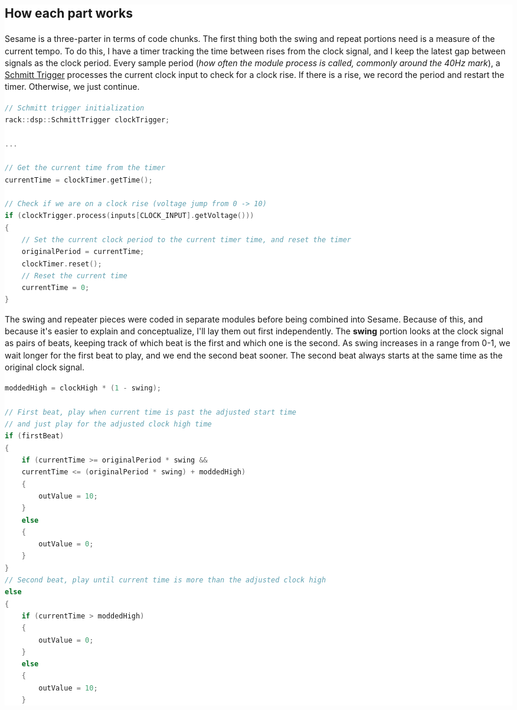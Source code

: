 ## How each part works

Sesame is a three-parter in terms of code chunks. The first thing both the swing and repeat portions need is a measure of the current tempo. To do this, I have a timer tracking the time between rises from the clock signal, and I keep the latest gap between signals as the clock period. Every sample period (*how often the module process is called, commonly around the 40Hz mark*), a [Schmitt Trigger](https://en.wikipedia.org/wiki/Schmitt_trigger) processes the current clock input to check for a clock rise. If there is a rise, we record the period and restart the timer. Otherwise, we just continue.

```cpp
// Schmitt trigger initialization
rack::dsp::SchmittTrigger clockTrigger;

...

// Get the current time from the timer
currentTime = clockTimer.getTime();

// Check if we are on a clock rise (voltage jump from 0 -> 10)
if (clockTrigger.process(inputs[CLOCK_INPUT].getVoltage()))
{
    // Set the current clock period to the current timer time, and reset the timer
    originalPeriod = currentTime;
    clockTimer.reset();
    // Reset the current time
    currentTime = 0;
}
```

The swing and repeater pieces were coded in separate modules before being combined into Sesame. Because of this, and because it's easier to explain and conceptualize, I'll lay them out first independently. The **swing** portion looks at the clock signal as pairs of beats, keeping track of which beat is the first and which one is the second. As swing increases in a range from 0-1, we wait longer for the first beat to play, and we end the second beat sooner. The second beat always starts at the same time as the original clock signal.

```cpp
moddedHigh = clockHigh * (1 - swing);

// First beat, play when current time is past the adjusted start time
// and just play for the adjusted clock high time
if (firstBeat)
{
    if (currentTime >= originalPeriod * swing && 
    currentTime <= (originalPeriod * swing) + moddedHigh)
    {
        outValue = 10;
    }
    else
    {
        outValue = 0;
    }
}
// Second beat, play until current time is more than the adjusted clock high
else 
{
    if (currentTime > moddedHigh)
    {
        outValue = 0;
    }
    else
    {
        outValue = 10;
    }
```